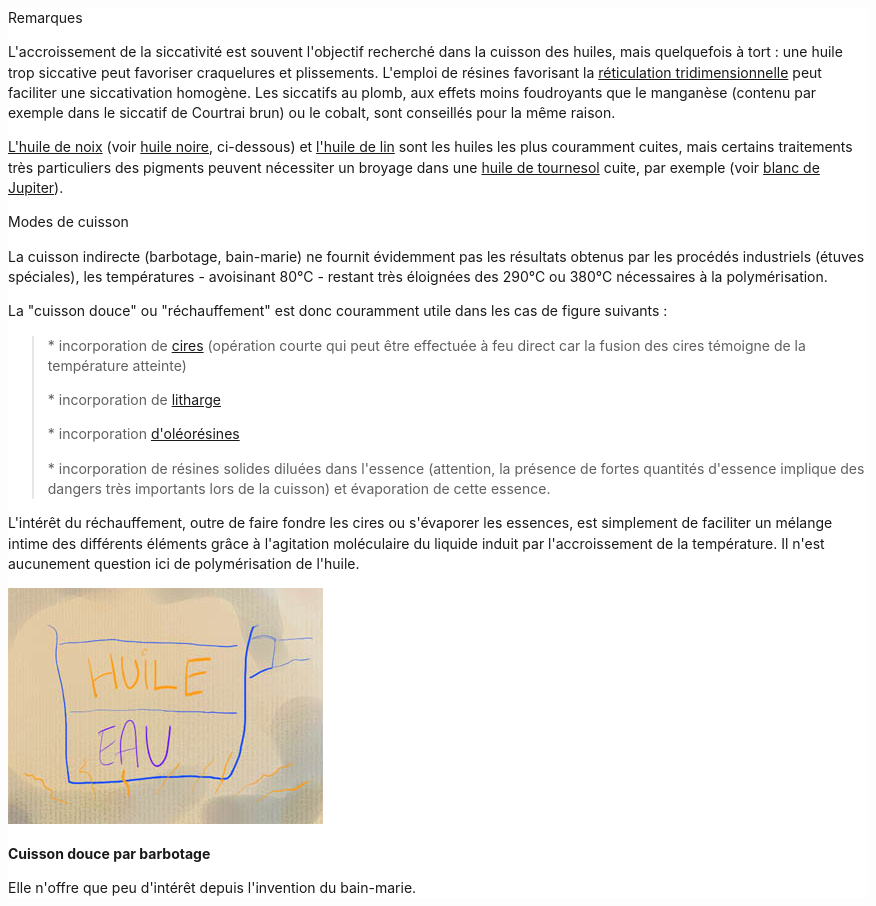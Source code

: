 Remarques

L'accroissement de la siccativité est souvent l'objectif recherché dans la cuisson des huiles, mais quelquefois à tort : une huile trop siccative peut favoriser craquelures et plissements. L'emploi de résines favorisant la [réticulation tridimensionnelle](reticulation.html) peut faciliter une siccativation homogène. Les siccatifs au plomb, aux effets moins foudroyants que le manganèse (contenu par exemple dans le siccatif de Courtrai brun) ou le cobalt, sont conseillés pour la même raison.

[L'huile de noix](huiledenoix.html) (voir [huile noire](cuisinedeshuiles.html#huilenoire), ci-dessous) et [l'huile de lin](huiledelin.html) sont les huiles les plus couramment cuites, mais certains traitements très particuliers des pigments peuvent nécessiter un broyage dans une [huile de tournesol](autreshuiles.html#lhuiledetournesol) cuite, par exemple (voir [blanc de Jupiter](blancssynthetiques.html#leblancdejupiteroublancdebismuth)).

Modes de cuisson

La cuisson indirecte (barbotage, bain-marie) ne fournit évidemment pas les résultats obtenus par les procédés industriels (étuves spéciales), les températures - avoisinant 80°C - restant très éloignées des 290°C ou 380°C nécessaires à la polymérisation.

La "cuisson douce" ou "réchauffement" est donc couramment utile dans les cas de figure suivants :

> \* incorporation de [cires](cires.html) (opération courte qui peut être effectuée à feu direct car la fusion des cires témoigne de la température atteinte)
> 
> \* incorporation de [litharge](siccatifs.html#lalitharge)
> 
> \* incorporation [d'oléorésines](oleoresine.html)
> 
> \* incorporation de résines solides diluées dans l'essence (attention, la présence de fortes quantités d'essence implique des dangers très importants lors de la cuisson) et évaporation de cette essence.

L'intérêt du réchauffement, outre de faire fondre les cires ou s'évaporer les essences, est simplement de faciliter un mélange intime des différents éléments grâce à l'agitation moléculaire du liquide induit par l'accroissement de la température. Il n'est aucunement question ici de polymérisation de l'huile.

![](images/barbotage.jpg)

**Cuisson douce par barbotage**

Elle n'offre que peu d'intérêt depuis l'invention du bain-marie.
